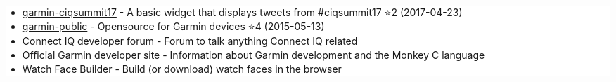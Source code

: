 - [garmin-ciqsummit17](https://github.com/sunpazed/garmin-ciqsummit17) - A basic widget that displays tweets from #ciqsummit17 ⭐2 (2017-04-23)
- [garmin-public](https://github.com/Shmuma/garmin-public) - Opensource for Garmin devices ⭐4 (2015-05-13)
- [Connect IQ developer forum](https://forums.garmin.com/developer/connect-iq) - Forum to talk anything Connect IQ related
- [Official Garmin developer site](https://developer.garmin.com/connect-iq/overview) - Information about Garmin development and the Monkey C language
- [Watch Face Builder](https://garmin.watchfacebuilder.com) - Build (or download) watch faces in the browser

[awesome-toml]: ./awesome-generator/awesome.toml
[Watch faces]: https://developer.garmin.com/connect-iq/connect-iq-basics/app-types/#watchfaces
[Monkey C]: https://developer.garmin.com/connect-iq/monkey-c/
[Data fields]: https://developer.garmin.com/connect-iq/connect-iq-basics/app-types/#datafields
[Widgets]: https://developer.garmin.com/connect-iq/connect-iq-basics/app-types/#widgets
[Device Apps]: https://developer.garmin.com/connect-iq/connect-iq-basics/app-types/#deviceapps
[Audio content providers]: https://developer.garmin.com/connect-iq/connect-iq-basics/app-types/#audiocontentproviders
[Monkey Barrels]: https://developer.garmin.com/connect-iq/core-topics/shareable-libraries/


